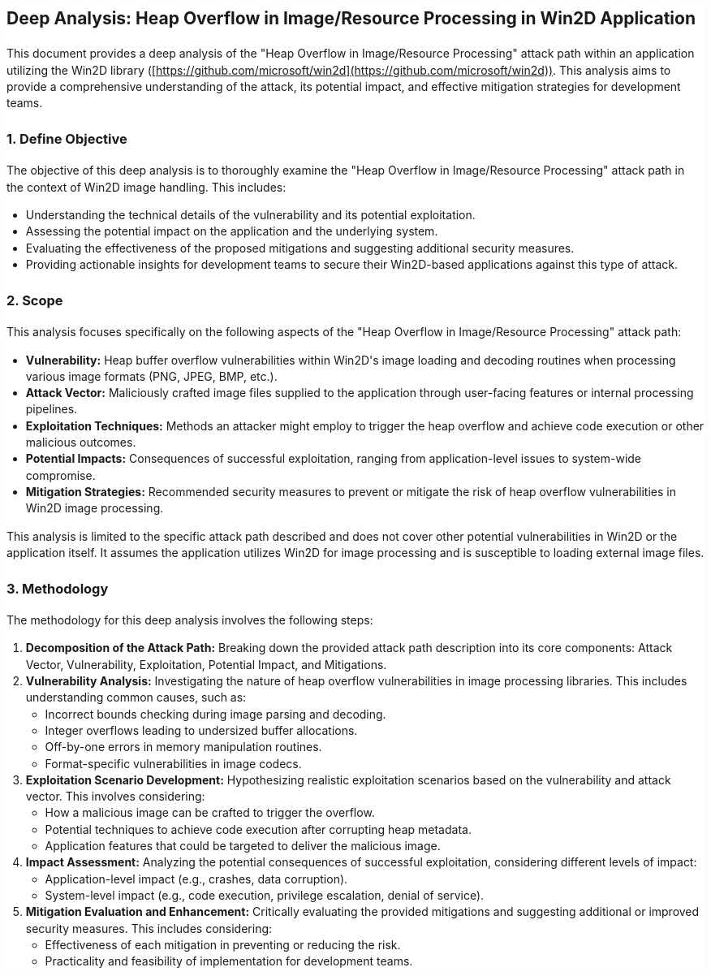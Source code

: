 ## Deep Analysis: Heap Overflow in Image/Resource Processing in Win2D Application

This document provides a deep analysis of the "Heap Overflow in Image/Resource Processing" attack path within an application utilizing the Win2D library ([https://github.com/microsoft/win2d](https://github.com/microsoft/win2d)). This analysis aims to provide a comprehensive understanding of the attack, its potential impact, and effective mitigation strategies for development teams.

### 1. Define Objective

The objective of this deep analysis is to thoroughly examine the "Heap Overflow in Image/Resource Processing" attack path in the context of Win2D image handling. This includes:

*   Understanding the technical details of the vulnerability and its potential exploitation.
*   Assessing the potential impact on the application and the underlying system.
*   Evaluating the effectiveness of the proposed mitigations and suggesting additional security measures.
*   Providing actionable insights for development teams to secure their Win2D-based applications against this type of attack.

### 2. Scope

This analysis focuses specifically on the following aspects of the "Heap Overflow in Image/Resource Processing" attack path:

*   **Vulnerability:** Heap buffer overflow vulnerabilities within Win2D's image loading and decoding routines when processing various image formats (PNG, JPEG, BMP, etc.).
*   **Attack Vector:**  Maliciously crafted image files supplied to the application through user-facing features or internal processing pipelines.
*   **Exploitation Techniques:** Methods an attacker might employ to trigger the heap overflow and achieve code execution or other malicious outcomes.
*   **Potential Impacts:**  Consequences of successful exploitation, ranging from application-level issues to system-wide compromise.
*   **Mitigation Strategies:**  Recommended security measures to prevent or mitigate the risk of heap overflow vulnerabilities in Win2D image processing.

This analysis is limited to the specific attack path described and does not cover other potential vulnerabilities in Win2D or the application itself. It assumes the application utilizes Win2D for image processing and is susceptible to loading external image files.

### 3. Methodology

The methodology for this deep analysis involves the following steps:

1.  **Decomposition of the Attack Path:** Breaking down the provided attack path description into its core components: Attack Vector, Vulnerability, Exploitation, Potential Impact, and Mitigations.
2.  **Vulnerability Analysis:**  Investigating the nature of heap overflow vulnerabilities in image processing libraries. This includes understanding common causes, such as:
    *   Incorrect bounds checking during image parsing and decoding.
    *   Integer overflows leading to undersized buffer allocations.
    *   Off-by-one errors in memory manipulation routines.
    *   Format-specific vulnerabilities in image codecs.
3.  **Exploitation Scenario Development:**  Hypothesizing realistic exploitation scenarios based on the vulnerability and attack vector. This involves considering:
    *   How a malicious image can be crafted to trigger the overflow.
    *   Potential techniques to achieve code execution after corrupting heap metadata.
    *   Application features that could be targeted to deliver the malicious image.
4.  **Impact Assessment:**  Analyzing the potential consequences of successful exploitation, considering different levels of impact:
    *   Application-level impact (e.g., crashes, data corruption).
    *   System-level impact (e.g., code execution, privilege escalation, denial of service).
5.  **Mitigation Evaluation and Enhancement:**  Critically evaluating the provided mitigations and suggesting additional or improved security measures. This includes considering:
    *   Effectiveness of each mitigation in preventing or reducing the risk.
    *   Practicality and feasibility of implementation for development teams.